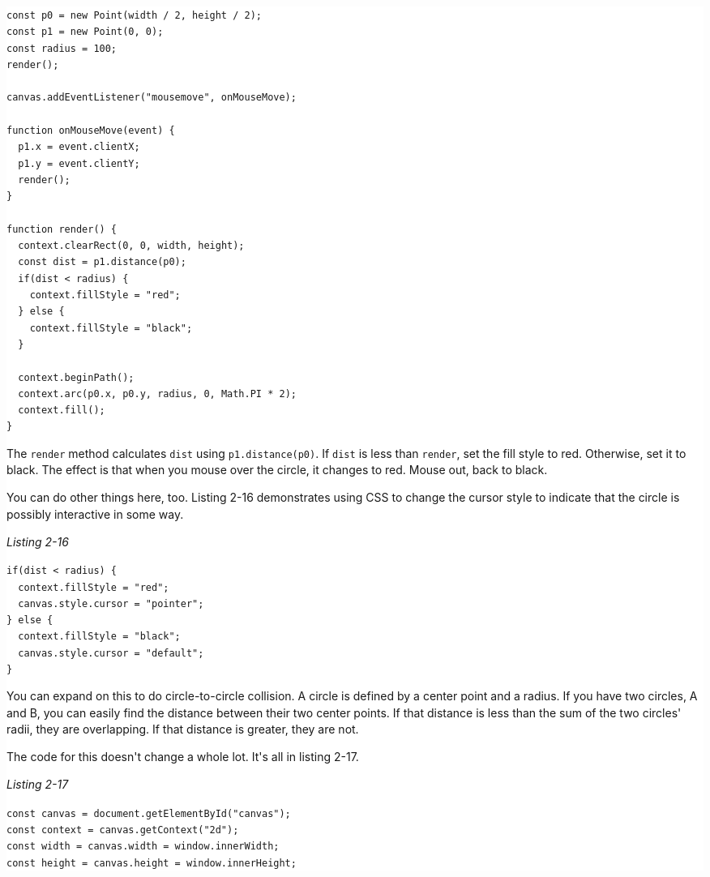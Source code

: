     const p0 = new Point(width / 2, height / 2);
    const p1 = new Point(0, 0);
    const radius = 100;
    render();

    canvas.addEventListener("mousemove", onMouseMove);

    function onMouseMove(event) {
      p1.x = event.clientX;
      p1.y = event.clientY;
      render();
    }

    function render() {
      context.clearRect(0, 0, width, height);
      const dist = p1.distance(p0);
      if(dist < radius) {
        context.fillStyle = "red";
      } else {
        context.fillStyle = "black";
      }

      context.beginPath();
      context.arc(p0.x, p0.y, radius, 0, Math.PI * 2);
      context.fill();
    }

The `render` method calculates `dist` using `p1.distance(p0)`. If `dist` is less than `render`, set the fill style to red. Otherwise, set it to black. The effect is that when you mouse over the circle, it changes to red. Mouse out, back to black.

You can do other things here, too. Listing 2-16 demonstrates using CSS to change the cursor style to indicate that the circle is possibly interactive in some way.

*Listing 2-16*

    if(dist < radius) {
      context.fillStyle = "red";
      canvas.style.cursor = "pointer";
    } else {
      context.fillStyle = "black";
      canvas.style.cursor = "default";
    }

You can expand on this to do circle-to-circle collision. A circle is defined by a center point and a radius. If you have two circles, A and B, you can easily find the distance between their two center points. If that distance is less than the sum of the two circles' radii, they are overlapping. If that distance is greater, they are not.

The code for this doesn't change a whole lot. It's all in listing 2-17.

*Listing 2-17*

    const canvas = document.getElementById("canvas");
    const context = canvas.getContext("2d");
    const width = canvas.width = window.innerWidth;
    const height = canvas.height = window.innerHeight;
